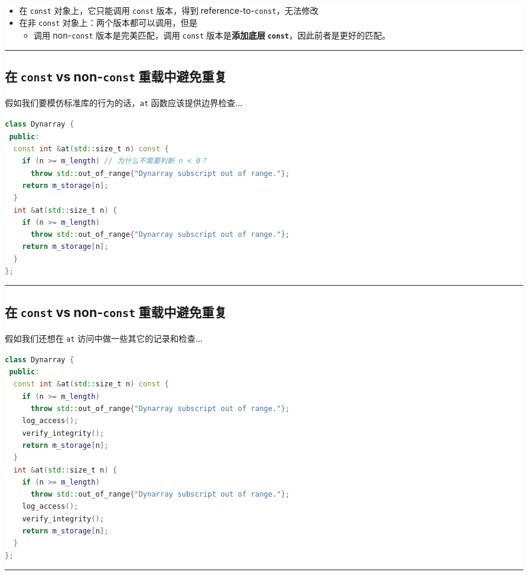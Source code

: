 

- 在 `const` 对象上，它只能调用 `const` 版本，得到 reference-to-`const`，无法修改
- 在非 `const` 对象上：两个版本都可以调用，但是
  - 调用 non-`const` 版本是完美匹配，调用 `const` 版本是**添加底层 `const`**，因此前者是更好的匹配。

---

## 在 `const` vs non-`const` 重载中避免重复

假如我们要模仿标准库的行为的话，`at` 函数应该提供边界检查...

```cpp
class Dynarray {
 public:
  const int &at(std::size_t n) const {
    if (n >= m_length) // 为什么不需要判断 n < 0？
      throw std::out_of_range{"Dynarray subscript out of range."};
    return m_storage[n];
  }
  int &at(std::size_t n) {
    if (n >= m_length)
      throw std::out_of_range{"Dynarray subscript out of range."};
    return m_storage[n];
  }
};
```

---

## 在 `const` vs non-`const` 重载中避免重复

假如我们还想在 `at` 访问中做一些其它的记录和检查...

```cpp
class Dynarray {
 public:
  const int &at(std::size_t n) const {
    if (n >= m_length)
      throw std::out_of_range{"Dynarray subscript out of range."};
    log_access();
    verify_integrity();
    return m_storage[n];
  }
  int &at(std::size_t n) {
    if (n >= m_length)
      throw std::out_of_range{"Dynarray subscript out of range."};
    log_access();
    verify_integrity();
    return m_storage[n];
  }
};
```

---